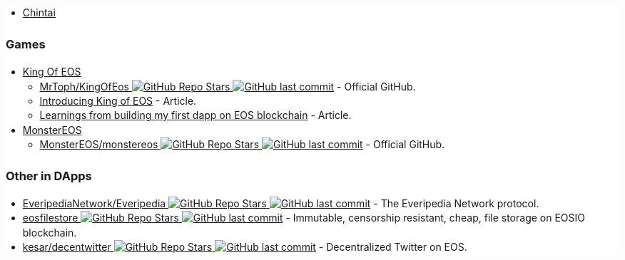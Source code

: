 - [Chintai](https://chintai.io/)

### Games

- [King Of EOS](https://kingofeos.com/)
  - [MrToph/KingOfEos ![GitHub Repo Stars](https://img.shields.io/github/stars/MrToph/KingOfEos) ![GitHub last commit](https://img.shields.io/github/last-commit/MrToph/KingOfEos)](https://github.com/MrToph/KingOfEos) - Official GitHub.
  - [Introducing King of EOS](https://cmichel.io/introducing-king-of-eos) - Article.
  - [Learnings from building my first dapp on EOS blockchain](https://cmichel.io/releasing-my-first-eos-dapp) - Article.
- [MonsterEOS](https://monstereos.io/)
  - [MonsterEOS/monstereos ![GitHub Repo Stars](https://img.shields.io/github/stars/MonsterEOS/monstereos) ![GitHub last commit](https://img.shields.io/github/last-commit/MonsterEOS/monstereos)](https://github.com/MonsterEOS/monstereos) - Official GitHub.

### Other in DApps

- [EveripediaNetwork/Everipedia ![GitHub Repo Stars](https://img.shields.io/github/stars/EveripediaNetwork/Everipedia) ![GitHub last commit](https://img.shields.io/github/last-commit/EveripediaNetwork/Everipedia)](https://github.com/EveripediaNetwork/Everipedia) - The Everipedia Network protocol.
- [eosfilestore ![GitHub Repo Stars](https://img.shields.io/github/stars/grigio/eosfilestore) ![GitHub last commit](https://img.shields.io/github/last-commit/grigio/eosfilestore)](https://github.com/grigio/eosfilestore) - Immutable, censorship resistant, cheap, file storage on EOSIO blockchain.
- [kesar/decentwitter ![GitHub Repo Stars](https://img.shields.io/github/stars/kesar/decentwitter) ![GitHub last commit](https://img.shields.io/github/last-commit/kesar/decentwitter)](https://github.com/kesar/decentwitter) - Decentralized Twitter on EOS.

